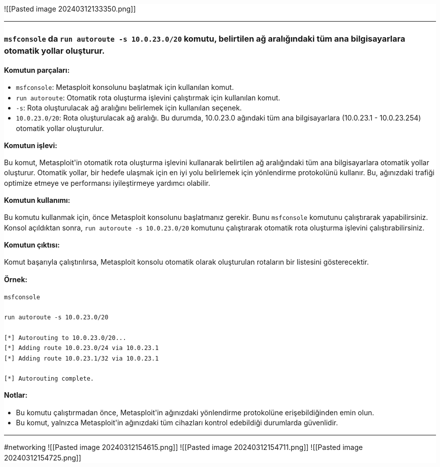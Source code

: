 ![[Pasted image 20240312133350.png]]

---

### `msfconsole` da `run autoroute -s 10.0.23.0/20` komutu, **belirtilen ağ aralığındaki tüm ana bilgisayarlara otomatik yollar oluşturur**.

**Komutun parçaları:**

- `msfconsole`: Metasploit konsolunu başlatmak için kullanılan komut.
- `run autoroute`: Otomatik rota oluşturma işlevini çalıştırmak için kullanılan komut.
- `-s`: Rota oluşturulacak ağ aralığını belirlemek için kullanılan seçenek.
- `10.0.23.0/20`: Rota oluşturulacak ağ aralığı. Bu durumda, 10.0.23.0 ağındaki tüm ana bilgisayarlara (10.0.23.1 - 10.0.23.254) otomatik yollar oluşturulur.

**Komutun işlevi:**

Bu komut, Metasploit'in otomatik rota oluşturma işlevini kullanarak belirtilen ağ aralığındaki tüm ana bilgisayarlara otomatik yollar oluşturur. Otomatik yollar, bir hedefe ulaşmak için en iyi yolu belirlemek için yönlendirme protokolünü kullanır. Bu, ağınızdaki trafiği optimize etmeye ve performansı iyileştirmeye yardımcı olabilir.

**Komutun kullanımı:**

Bu komutu kullanmak için, önce Metasploit konsolunu başlatmanız gerekir. Bunu `msfconsole` komutunu çalıştırarak yapabilirsiniz. Konsol açıldıktan sonra, `run autoroute -s 10.0.23.0/20` komutunu çalıştırarak otomatik rota oluşturma işlevini çalıştırabilirsiniz.

**Komutun çıktısı:**

Komut başarıyla çalıştırılırsa, Metasploit konsolu otomatik olarak oluşturulan rotaların bir listesini gösterecektir.

**Örnek:**

```
msfconsole

run autoroute -s 10.0.23.0/20

[*] Autorouting to 10.0.23.0/20...
[*] Adding route 10.0.23.0/24 via 10.0.23.1
[*] Adding route 10.0.23.1/32 via 10.0.23.1

[*] Autorouting complete.
```

**Notlar:**

- Bu komutu çalıştırmadan önce, Metasploit'in ağınızdaki yönlendirme protokolüne erişebildiğinden emin olun.
- Bu komut, yalnızca Metasploit'in ağınızdaki tüm cihazları kontrol edebildiği durumlarda güvenlidir.

---
#networking
![[Pasted image 20240312154615.png]]
![[Pasted image 20240312154711.png]]
![[Pasted image 20240312154725.png]]

